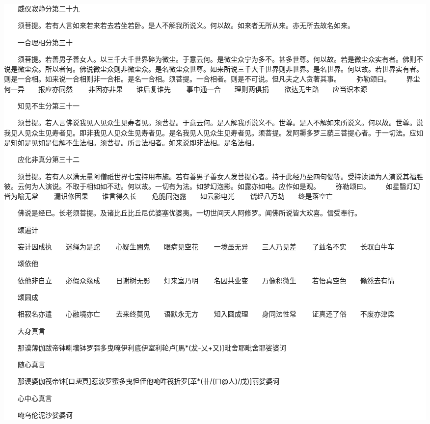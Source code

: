 　　威仪寂静分第二十九

　　须菩提。若有人言如来若来若去若坐若卧。是人不解我所说义。何以故。如来者无所从来。亦无所去故名如来。

　　一合理相分第三十

　　须菩提。若善男子善女人。以三千大千世界碎为微尘。于意云何。是微尘众宁为多不。甚多世尊。何以故。若是微尘众实有者。佛则不说是微尘众。所以者何。佛说微尘众则非微尘众。是名微尘众世尊。如来所说三千大千世界则非世界。是名世界。何以故。若世界实有者。则是一合相。如来说一合相则非一合相。是名一合相。须菩提。一合相者。则是不可说。但凡夫之人贪著其事。
　　弥勒颂曰。
　　界尘何一异　　报应亦同然
　　非因亦非果　　谁后复谁先
　　事中通一合　　理则两俱捐
　　欲达无生路　　应当识本源

　　知见不生分第三十一

　　须菩提。若人言佛说我见人见众生见寿者见。须菩提。于意云何。是人解我所说义不。世尊。是人不解如来所说义。何以故。世尊。说我见人见众生见寿者见。即非我见人见众生见寿者见。是名我见人见众生见寿者见。须菩提。发阿耨多罗三藐三菩提心者。于一切法。应如是知如是见如是信解不生法相。须菩提。所言法相者。如来说即非法相。是名法相。

　　应化非真分第三十二

　　须菩提。若有人以满无量阿僧祇世界七宝持用布施。若有善男子善女人发菩提心者。持于此经乃至四句偈等。受持读诵为人演说其福胜彼。云何为人演说。不取于相如如不动。何以故。一切有为法。如梦幻泡影。如露亦如电。应作如是观。
　　弥勒颂曰。
　　如星翳灯幻　　皆为喻无常
　　漏识修因果　　谁言得久长
　　危脆同泡露　　如云影电光
　　饶经八万劫　　终是落空亡

　　佛说是经已。长老须菩提。及诸比丘比丘尼优婆塞优婆夷。一切世间天人阿修罗。闻佛所说皆大欢喜。信受奉行。

　　颂遍计

　　妄计因成执　　迷绳为是蛇
　　心疑生闇鬼　　眼病见空花
　　一境虽无异　　三人乃见差
　　了兹名不实　　长驭白牛车

　　颂依他

　　依他非自立　　必假众缘成
　　日谢树无影　　灯来室乃明
　　名因共业变　　万像积微生
　　若悟真空色　　翛然去有情

　　颂圆成

　　相寂名亦遣　　心融境亦亡
　　去来终莫见　　语默永无方
　　知入圆成理　　身同法性常
　　证真还了俗　　不废亦津梁

　　大身真言

　　那谟薄伽跋帝钵喇壤钵罗弭多曳唵伊利底伊室利轮卢[馬*(犮-乂+又)]毗舍耶毗舍耶娑婆诃

　　随心真言

　　那谟婆伽筏帝钵[口*束*頁]惹波罗蜜多曳怛侄他唵吽筏折罗[革*(卄/(ㄇ@人)/戊)]丽娑婆诃

　　心中心真言

　　唵乌伦泥沙娑婆诃

